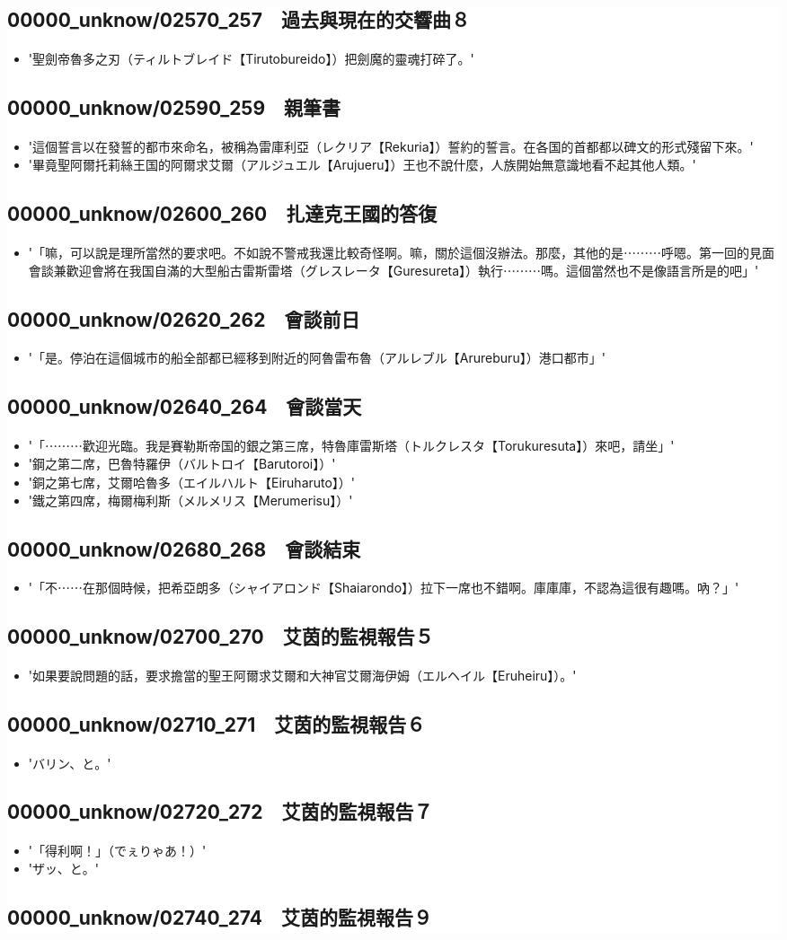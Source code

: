 
## 00000_unknow/02570_257　過去與現在的交響曲８

- '聖劍帝魯多之刃（ティルトブレイド【Tirutobureido】）把劍魔的靈魂打碎了。'


## 00000_unknow/02590_259　親筆書

- '這個誓言以在發誓的都市來命名，被稱為雷庫利亞（レクリア【Rekuria】）誓約的誓言。在各国的首都都以碑文的形式殘留下來。'
- '畢竟聖阿爾托莉絲王国的阿爾求艾爾（アルジュエル【Arujueru】）王也不說什麼，人族開始無意識地看不起其他人類。'


## 00000_unknow/02600_260　扎達克王國的答復

- '「嘛，可以說是理所當然的要求吧。不如說不警戒我還比較奇怪啊。嘛，關於這個沒辦法。那麼，其他的是⋯⋯⋯呼嗯。第一回的見面會談兼歡迎會將在我国自滿的大型船古雷斯雷塔（グレスレータ【Guresureta】）執行⋯⋯⋯嗎。這個當然也不是像語言所是的吧」'


## 00000_unknow/02620_262　會談前日

- '「是。停泊在這個城市的船全部都已經移到附近的阿魯雷布魯（アルレブル【Arureburu】）港口都市」'


## 00000_unknow/02640_264　會談當天

- '「⋯⋯⋯歡迎光臨。我是賽勒斯帝国的銀之第三席，特魯庫雷斯塔（トルクレスタ【Torukuresuta】）來吧，請坐」'
- '鋼之第二席，巴魯特羅伊（バルトロイ【Barutoroi】）'
- '銅之第七席，艾爾哈魯多（エイルハルト【Eiruharuto】）'
- '鐵之第四席，梅爾梅利斯（メルメリス【Merumerisu】）'


## 00000_unknow/02680_268　會談結束

- '「不⋯⋯在那個時候，把希亞朗多（シャイアロンド【Shaiarondo】）拉下一席也不錯啊。庫庫庫，不認為這很有趣嗎。吶？」'


## 00000_unknow/02700_270　艾茵的監視報告５

- '如果要說問題的話，要求擔當的聖王阿爾求艾爾和大神官艾爾海伊姆（エルヘイル【Eruheiru】）。'


## 00000_unknow/02710_271　艾茵的監視報告６

- 'バリン、と。'


## 00000_unknow/02720_272　艾茵的監視報告７

- '「得利啊！」（でぇりゃあ！）'
- 'ザッ、と。'


## 00000_unknow/02740_274　艾茵的監視報告９
